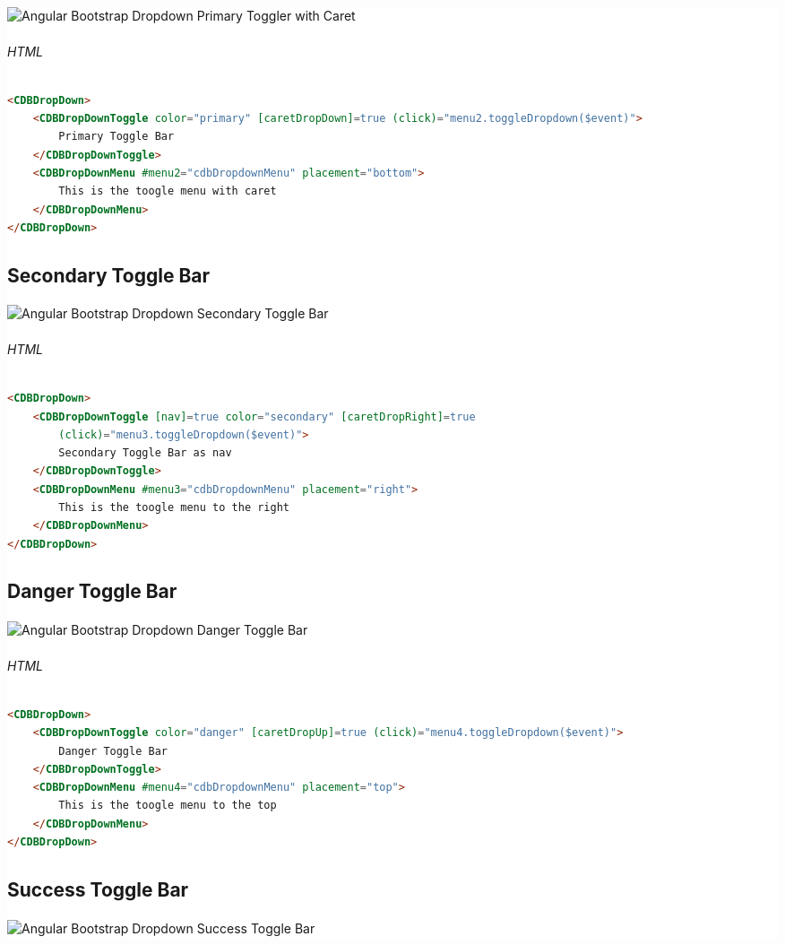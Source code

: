 ![Angular Bootstrap Dropdown Primary Toggler with Caret](./images/dropdown2.png)

###### HTML
```html
<CDBDropDown>
    <CDBDropDownToggle color="primary" [caretDropDown]=true (click)="menu2.toggleDropdown($event)">
        Primary Toggle Bar
    </CDBDropDownToggle>
    <CDBDropDownMenu #menu2="cdbDropdownMenu" placement="bottom">
        This is the toogle menu with caret
    </CDBDropDownMenu>
</CDBDropDown>
```

## Secondary Toggle Bar

![Angular Bootstrap Dropdown Secondary Toggle Bar](./images/dropdown3.png)

###### HTML
```html
<CDBDropDown>
    <CDBDropDownToggle [nav]=true color="secondary" [caretDropRight]=true
        (click)="menu3.toggleDropdown($event)">
        Secondary Toggle Bar as nav
    </CDBDropDownToggle>
    <CDBDropDownMenu #menu3="cdbDropdownMenu" placement="right">
        This is the toogle menu to the right
    </CDBDropDownMenu>
</CDBDropDown>
```

## Danger Toggle Bar

![Angular Bootstrap Dropdown Danger Toggle Bar](./images/dropdown4.png)

###### HTML
```html
<CDBDropDown>
    <CDBDropDownToggle color="danger" [caretDropUp]=true (click)="menu4.toggleDropdown($event)">
        Danger Toggle Bar
    </CDBDropDownToggle>
    <CDBDropDownMenu #menu4="cdbDropdownMenu" placement="top">
        This is the toogle menu to the top
    </CDBDropDownMenu>
</CDBDropDown>
```
## Success Toggle Bar

![Angular Bootstrap Dropdown Success Toggle Bar](./images/dropdown5.png)

